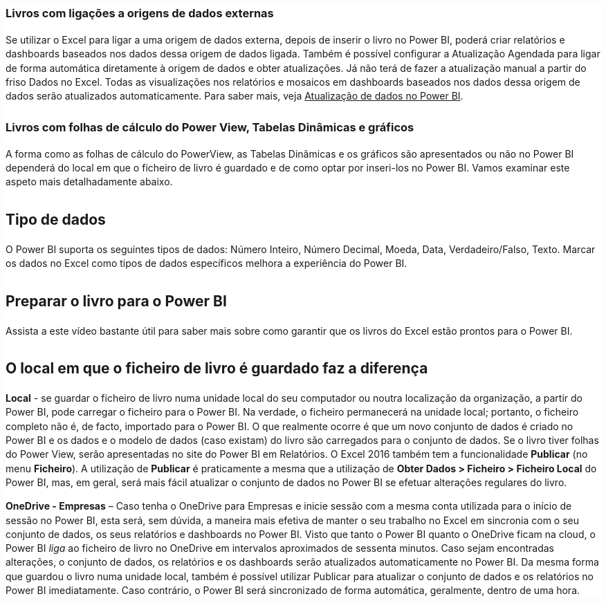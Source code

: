 ### <a name="workbooks-with-connections-to-external-data-sources"></a>Livros com ligações a origens de dados externas
Se utilizar o Excel para ligar a uma origem de dados externa, depois de inserir o livro no Power BI, poderá criar relatórios e dashboards baseados nos dados dessa origem de dados ligada. Também é possível configurar a Atualização Agendada para ligar de forma automática diretamente à origem de dados e obter atualizações. Já não terá de fazer a atualização manual a partir do friso Dados no Excel. Todas as visualizações nos relatórios e mosaicos em dashboards baseados nos dados dessa origem de dados serão atualizados automaticamente. Para saber mais, veja [Atualização de dados no Power BI](refresh-data.md).

### <a name="workbooks-with-power-view-sheets-pivottables-and-charts"></a>Livros com folhas de cálculo do Power View, Tabelas Dinâmicas e gráficos
A forma como as folhas de cálculo do PowerView, as Tabelas Dinâmicas e os gráficos são apresentados ou não no Power BI dependerá do local em que o ficheiro de livro é guardado e de como optar por inseri-los no Power BI. Vamos examinar este aspeto mais detalhadamente abaixo.

## <a name="data-types"></a>Tipo de dados
O Power BI suporta os seguintes tipos de dados: Número Inteiro, Número Decimal, Moeda, Data, Verdadeiro/Falso, Texto. Marcar os dados no Excel como tipos de dados específicos melhora a experiência do Power BI.

## <a name="prepare-your-workbook-for-power-bi"></a>Preparar o livro para o Power BI
Assista a este vídeo bastante útil para saber mais sobre como garantir que os livros do Excel estão prontos para o Power BI.

<iframe width="500" height="281" src="https://www.youtube.com/embed/l2wy4XgQIu0" frameborder="0" allowfullscreen></iframe>

## <a name="where-your-workbook-file-is-saved-makes-a-difference"></a>O local em que o ficheiro de livro é guardado faz a diferença
**Local** - se guardar o ficheiro de livro numa unidade local do seu computador ou noutra localização da organização, a partir do Power BI, pode carregar o ficheiro para o Power BI. Na verdade, o ficheiro permanecerá na unidade local; portanto, o ficheiro completo não é, de facto, importado para o Power BI. O que realmente ocorre é que um novo conjunto de dados é criado no Power BI e os dados e o modelo de dados (caso existam) do livro são carregados para o conjunto de dados. Se o livro tiver folhas do Power View, serão apresentadas no site do Power BI em Relatórios. O Excel 2016 também tem a funcionalidade **Publicar** (no menu **Ficheiro**). A utilização de **Publicar** é praticamente a mesma que a utilização de **Obter Dados > Ficheiro > Ficheiro Local** do Power BI, mas, em geral, será mais fácil atualizar o conjunto de dados no Power BI se efetuar alterações regulares do livro.

**OneDrive - Empresas** – Caso tenha o OneDrive para Empresas e inicie sessão com a mesma conta utilizada para o início de sessão no Power BI, esta será, sem dúvida, a maneira mais efetiva de manter o seu trabalho no Excel em sincronia com o seu conjunto de dados, os seus relatórios e dashboards no Power BI. Visto que tanto o Power BI quanto o OneDrive ficam na cloud, o Power BI *liga* ao ficheiro de livro no OneDrive em intervalos aproximados de sessenta minutos. Caso sejam encontradas alterações, o conjunto de dados, os relatórios e os dashboards serão atualizados automaticamente no Power BI. Da mesma forma que guardou o livro numa unidade local, também é possível utilizar Publicar para atualizar o conjunto de dados e os relatórios no Power BI imediatamente. Caso contrário, o Power BI será sincronizado de forma automática, geralmente, dentro de uma hora.
